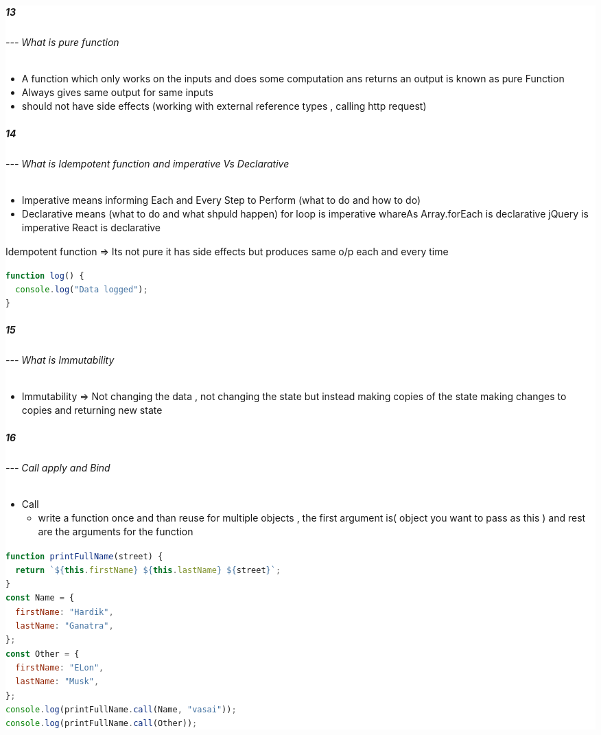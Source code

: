 ##### 13

###### --- What is pure function

- A function which only works on the inputs and does some computation ans returns an output is known as pure Function
- Always gives same output for same inputs
- should not have side effects (working with external reference types , calling http request)

##### 14

###### --- What is Idempotent function and imperative Vs Declarative

- Imperative means informing Each and Every Step to Perform (what to do and how to do)
- Declarative means (what to do and what shpuld happen)
  for loop is imperative whareAs Array.forEach is declarative
  jQuery is imperative React is declarative

Idempotent function => Its not pure it has side effects but produces same o/p each and every time

```js
function log() {
  console.log("Data logged");
}
```

##### 15

###### --- What is Immutability

- Immutability => Not changing the data , not changing the state but instead making copies of the state making changes to copies and
  returning new state

##### 16

###### --- Call apply and Bind

- Call
  - write a function once and than reuse for multiple objects , the first argument is( object you want to pass as this )
    and rest are the arguments for the function

```js
function printFullName(street) {
  return `${this.firstName} ${this.lastName} ${street}`;
}
const Name = {
  firstName: "Hardik",
  lastName: "Ganatra",
};
const Other = {
  firstName: "ELon",
  lastName: "Musk",
};
console.log(printFullName.call(Name, "vasai"));
console.log(printFullName.call(Other));
```
